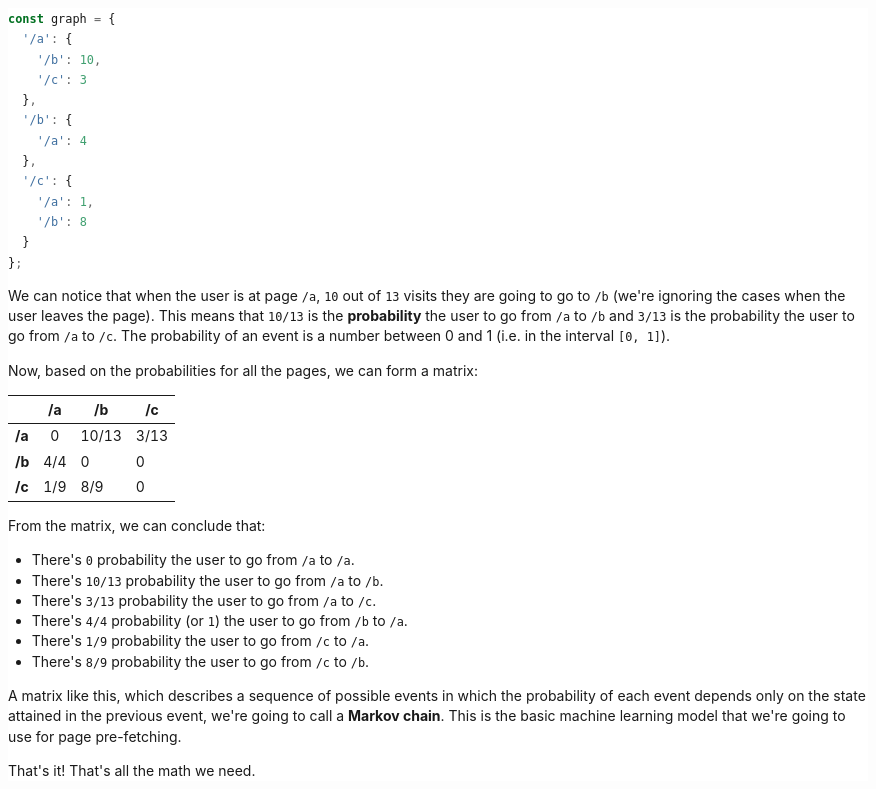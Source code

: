 ```ts
const graph = {
  '/a': {
    '/b': 10,
    '/c': 3
  },
  '/b': {
    '/a': 4
  },
  '/c': {
    '/a': 1,
    '/b': 8
  }
};
```

We can notice that when the user is at page `/a`, `10` out of `13` visits they are going to go to `/b` (we're ignoring the cases when the user leaves the page). This means that `10/13` is the **probability** the user to go from `/a` to `/b` and `3/13` is the probability the user to go from `/a` to `/c`. The probability of an event is a number between 0 and 1 (i.e. in the interval `[0, 1]`).

Now, based on the probabilities for all the pages, we can form a matrix:

|        |  /a | /b    | /c   |
|--------|:---:|-------|------|
| **/a** | 0   | 10/13 | 3/13 |
| **/b** | 4/4 | 0     | 0    |
| **/c** | 1/9 | 8/9   | 0    |

From the matrix, we can conclude that:

- There's `0` probability the user to go from `/a` to `/a`.
- There's `10/13` probability the user to go from `/a` to `/b`.
- There's `3/13` probability the user to go from `/a` to `/c`.
- There's `4/4` probability (or `1`) the user to go from `/b` to `/a`.
- There's `1/9` probability the user to go from `/c` to `/a`.
- There's `8/9` probability the user to go from `/c` to `/b`.

A matrix like this, which describes a sequence of possible events in which the probability of each event depends only on the state attained in the previous event, we're going to call a **Markov chain**. This is the basic machine learning model that we're going to use for page pre-fetching.

That's it! That's all the math we need.

</section>

<script>
(function (){
var expand = document.getElementById('expand');
var collapse = document.getElementById('collapse');
var zippy = document.getElementById('zippy');
expand.onclick = function () {
  zippy.style.display = 'block';
  collapse.style.display = 'block';
  expand.style.display = 'none';
};
collapse.onclick = function () {
  zippy.style.display = 'none';
  expand.style.display = 'block';
  collapse.style.display = 'none';
};
}());
</script>


  [key: string]: Neighbors;